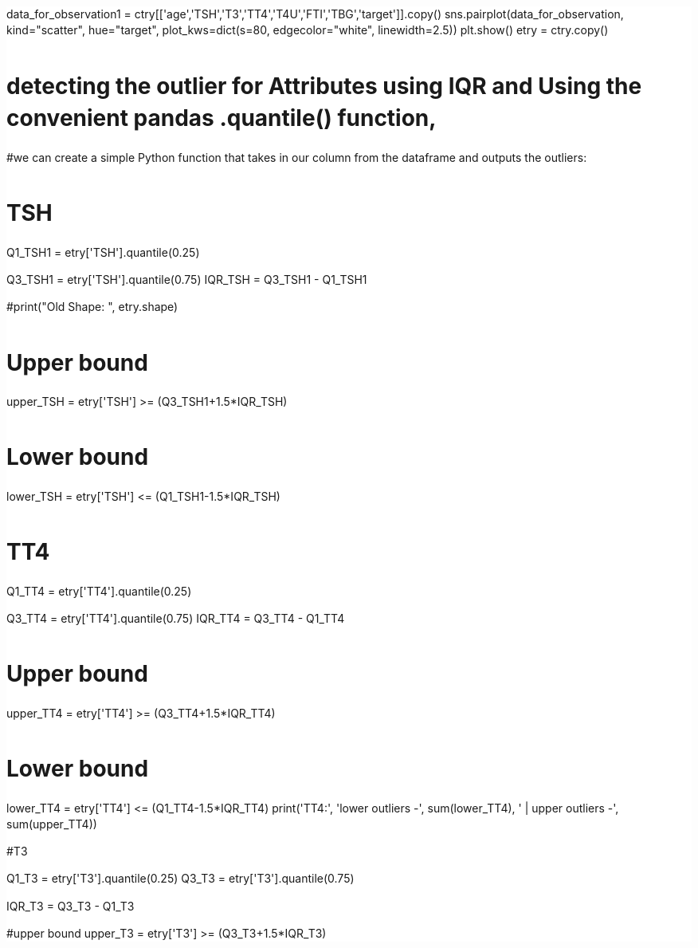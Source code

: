 data_for_observation1 = ctry[['age','TSH','T3','TT4','T4U','FTI','TBG','target']].copy()
sns.pairplot(data_for_observation, kind="scatter", hue="target", plot_kws=dict(s=80, edgecolor="white", linewidth=2.5))
plt.show()
etry = ctry.copy()
# detecting the outlier for Attributes using IQR and Using the convenient pandas .quantile() function,
#we can create a simple Python function that takes in our column from the dataframe and outputs the outliers:

# TSH
Q1_TSH1 = etry['TSH'].quantile(0.25)
 
Q3_TSH1 = etry['TSH'].quantile(0.75)
IQR_TSH = Q3_TSH1 - Q1_TSH1
 
#print("Old Shape: ", etry.shape)
 
# Upper bound
upper_TSH = etry['TSH'] >= (Q3_TSH1+1.5*IQR_TSH)
# Lower bound
lower_TSH = etry['TSH'] <= (Q1_TSH1-1.5*IQR_TSH)

# TT4
Q1_TT4 = etry['TT4'].quantile(0.25)
 
Q3_TT4 = etry['TT4'].quantile(0.75)
IQR_TT4 = Q3_TT4 - Q1_TT4
 
# Upper bound
upper_TT4 = etry['TT4'] >= (Q3_TT4+1.5*IQR_TT4)
# Lower bound
lower_TT4 = etry['TT4'] <= (Q1_TT4-1.5*IQR_TT4)
print('TT4:', 'lower outliers -', sum(lower_TT4), ' | upper outliers -', sum(upper_TT4))

#T3

Q1_T3 = etry['T3'].quantile(0.25)
Q3_T3 = etry['T3'].quantile(0.75)

IQR_T3 = Q3_T3 - Q1_T3

#upper bound
upper_T3 = etry['T3'] >= (Q3_T3+1.5*IQR_T3)
